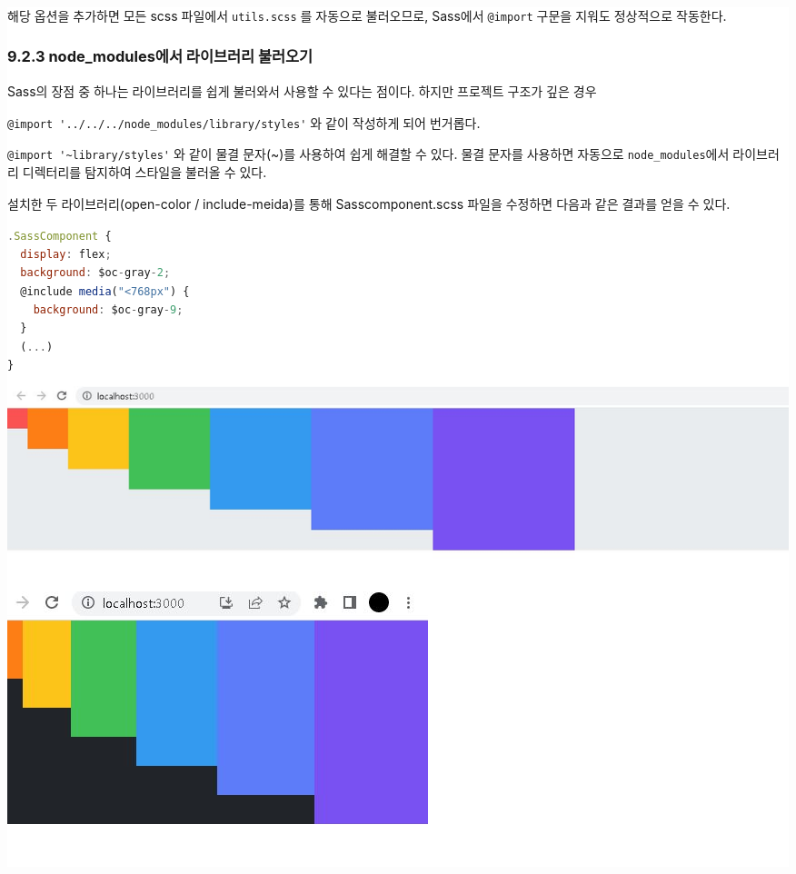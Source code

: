 해당 옵션을 추가하면 모든 scss 파일에서 `utils.scss` 를 자동으로 불러오므로, Sass에서 `@import` 구문을 지워도 정상적으로 작동한다.

### 9.2.3 node_modules에서 라이브러리 불러오기

Sass의 장점 중 하나는 라이브러리를 쉽게 불러와서 사용할 수 있다는 점이다. 하지만 프로젝트 구조가 깊은 경우

`@import '../../../node_modules/library/styles'` 와 같이 작성하게 되어 번거롭다.

`@import '~library/styles'` 와 같이 물결 문자(~)를 사용하여 쉽게 해결할 수 있다. 물결 문자를 사용하면 자동으로 `node_modules`에서 라이브러리 디렉터리를 탐지하여 스타일을 불러올 수 있다.

설치한 두 라이브러리(open-color / include-meida)를 통해 Sasscomponent.scss 파일을 수정하면 다음과 같은 결과를 얻을 수 있다.

```javascript
.SassComponent {
  display: flex;
  background: $oc-gray-2;
  @include media("<768px") {
    background: $oc-gray-9;
  }
  (...)
}
```

<img src="/img/09/0903.JPG" alt="0903" />
<img src="/img/09/0904.JPG" alt="0904" />
